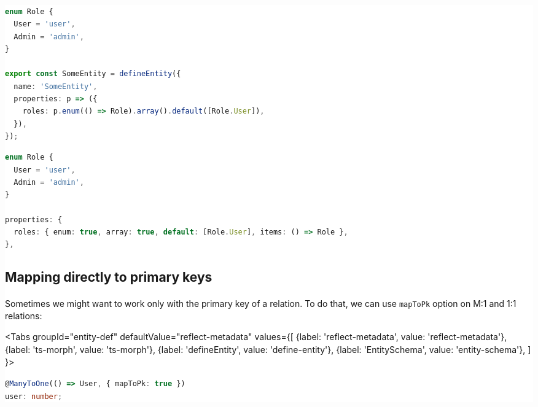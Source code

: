  </TabItem>
  <TabItem value="define-entity">

```ts title="./entities/User.ts"
enum Role {
  User = 'user',
  Admin = 'admin',
}

export const SomeEntity = defineEntity({
  name: 'SomeEntity',
  properties: p => ({
    roles: p.enum(() => Role).array().default([Role.User]),
  }),
});
```

  </TabItem>
  <TabItem value="entity-schema">

```ts title="./entities/User.ts"
enum Role {
  User = 'user',
  Admin = 'admin',
}

properties: {
  roles: { enum: true, array: true, default: [Role.User], items: () => Role },
},
```

  </TabItem>
</Tabs>

## Mapping directly to primary keys

Sometimes we might want to work only with the primary key of a relation. To do that, we can use `mapToPk` option on M:1 and 1:1 relations:

<Tabs
groupId="entity-def"
defaultValue="reflect-metadata"
values={[
{label: 'reflect-metadata', value: 'reflect-metadata'},
{label: 'ts-morph', value: 'ts-morph'},
{label: 'defineEntity', value: 'define-entity'},
{label: 'EntitySchema', value: 'entity-schema'},
]
}>
<TabItem value="reflect-metadata">

```ts title="./entities/User.ts"
@ManyToOne(() => User, { mapToPk: true })
user: number;
```
